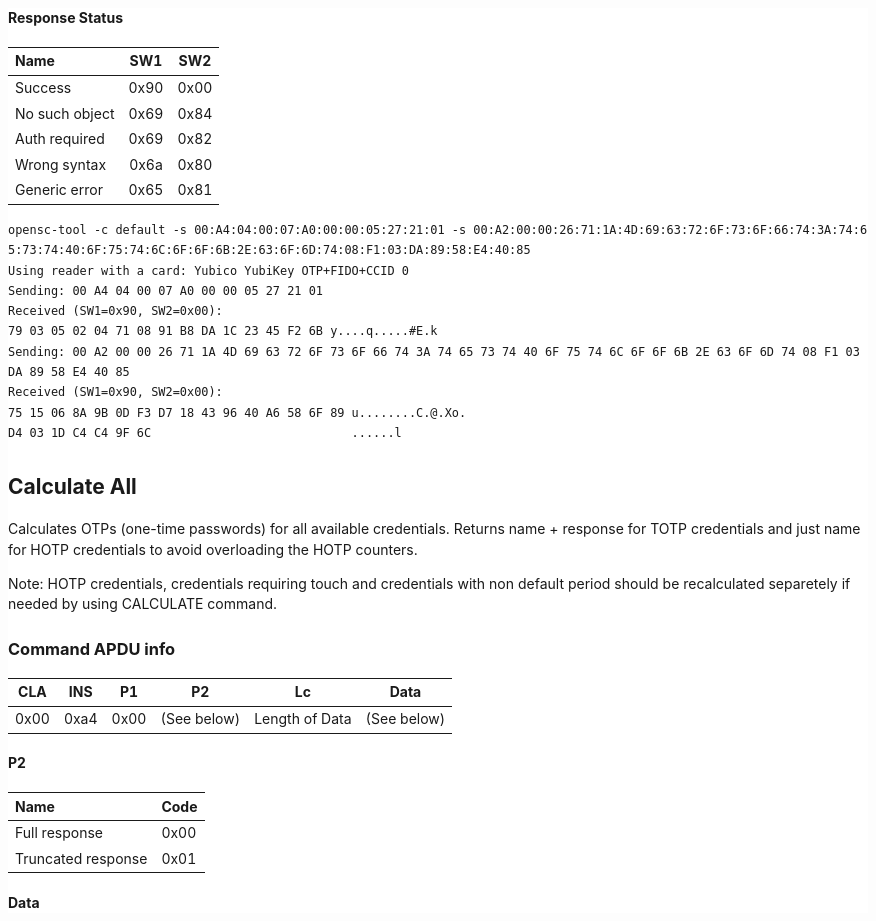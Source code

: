 #### Response Status

| Name           | SW1  | SW2  |
|:---------------|:----:|:----:|
| Success        | 0x90 | 0x00 |
| No such object | 0x69 | 0x84 |
| Auth required  | 0x69 | 0x82 |
| Wrong syntax   | 0x6a | 0x80 |
| Generic error  | 0x65 | 0x81 |

```shell
opensc-tool -c default -s 00:A4:04:00:07:A0:00:00:05:27:21:01 -s 00:A2:00:00:26:71:1A:4D:69:63:72:6F:73:6F:66:74:3A:74:65:73:74:40:6F:75:74:6C:6F:6F:6B:2E:63:6F:6D:74:08:F1:03:DA:89:58:E4:40:85
Using reader with a card: Yubico YubiKey OTP+FIDO+CCID 0
Sending: 00 A4 04 00 07 A0 00 00 05 27 21 01
Received (SW1=0x90, SW2=0x00):
79 03 05 02 04 71 08 91 B8 DA 1C 23 45 F2 6B y....q.....#E.k
Sending: 00 A2 00 00 26 71 1A 4D 69 63 72 6F 73 6F 66 74 3A 74 65 73 74 40 6F 75 74 6C 6F 6F 6B 2E 63 6F 6D 74 08 F1 03 DA 89 58 E4 40 85
Received (SW1=0x90, SW2=0x00):
75 15 06 8A 9B 0D F3 D7 18 43 96 40 A6 58 6F 89 u........C.@.Xo.
D4 03 1D C4 C4 9F 6C                            ......l
```

## Calculate All

Calculates OTPs (one-time passwords) for all available credentials.
Returns name + response for TOTP credentials and just name for HOTP credentials to avoid overloading the HOTP counters.

Note: HOTP credentials, credentials requiring touch and credentials with non default period should be recalculated
separetely if needed by using CALCULATE command.

### Command APDU info

 CLA  | INS  |  P1  |     P2      |       Lc       |    Data     |
:----:|:----:|:----:|:-----------:|:--------------:|:-----------:|
 0x00 | 0xa4 | 0x00 | (See below) | Length of Data | (See below) |

#### P2

| Name               | Code |
|:-------------------|:-----|
| Full response      | 0x00 |
| Truncated response | 0x01 |

#### Data

